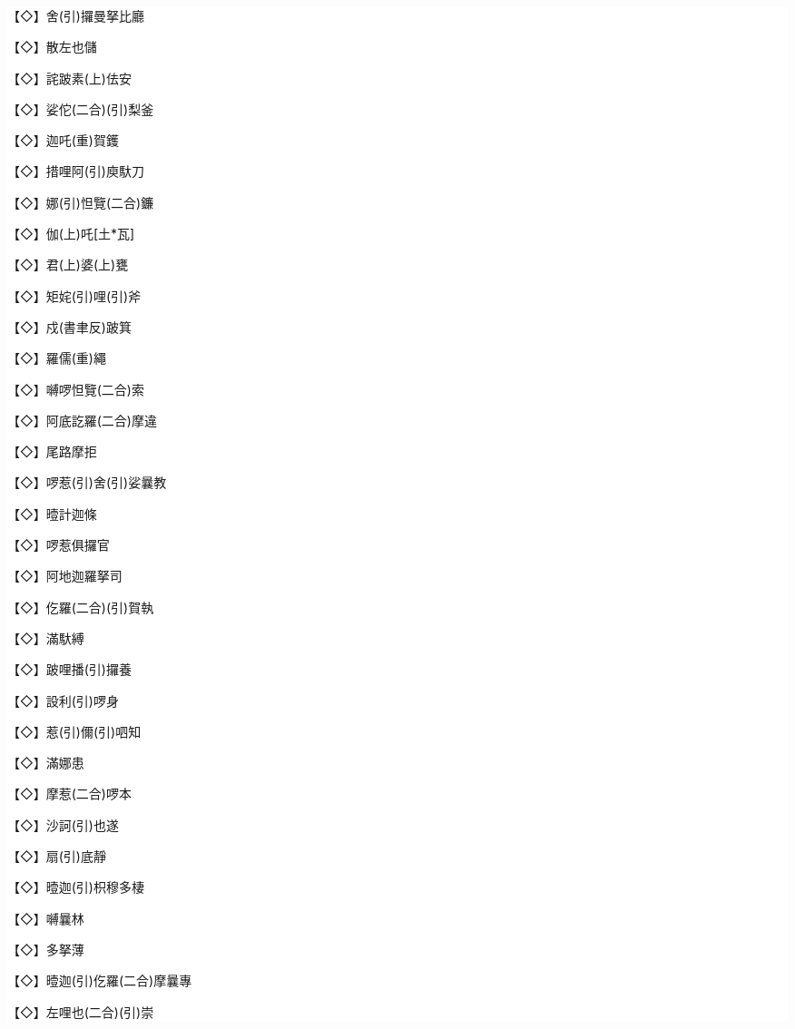 【◇】舍(引)攞曼拏比廳

【◇】散左也儲

【◇】詫跛素(上)佉安

【◇】娑佗(二合)(引)梨釜

【◇】迦吒(重)賀鑊

【◇】措哩阿(引)庾馱刀

【◇】娜(引)怛覽(二合)鐮

【◇】伽(上)吒[土*瓦]

【◇】君(上)婆(上)甕

【◇】矩姹(引)哩(引)斧

【◇】戍(書聿反)跛箕

【◇】羅儒(重)繩

【◇】嚩啰怛覽(二合)索

【◇】阿底訖羅(二合)摩違

【◇】尾路摩拒

【◇】啰惹(引)舍(引)娑曩教

【◇】曀計迦條

【◇】啰惹俱攞官

【◇】阿地迦羅拏司

【◇】仡羅(二合)(引)賀執

【◇】滿馱縛

【◇】跛哩播(引)攞養

【◇】設利(引)啰身

【◇】惹(引)儞(引)呬知

【◇】滿娜患

【◇】摩惹(二合)啰本

【◇】沙訶(引)也遂

【◇】扇(引)底靜

【◇】曀迦(引)枳穆多棲

【◇】嚩曩林

【◇】多拏薄

【◇】曀迦(引)仡羅(二合)摩曩專

【◇】左哩也(二合)(引)崇

